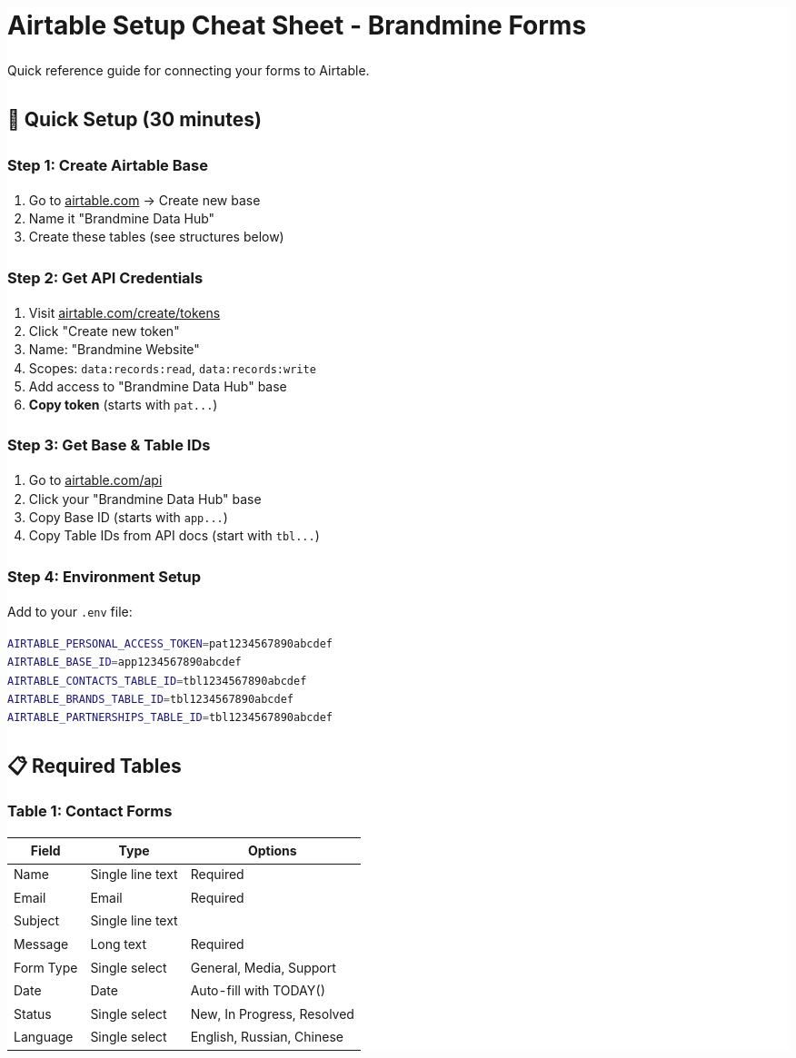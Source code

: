 # Airtable Setup Cheat Sheet - Brandmine Forms

Quick reference guide for connecting your forms to Airtable.

## 🚀 Quick Setup (30 minutes)

### Step 1: Create Airtable Base
1. Go to [airtable.com](https://airtable.com) → Create new base
2. Name it "Brandmine Data Hub"
3. Create these tables (see structures below)

### Step 2: Get API Credentials
1. Visit [airtable.com/create/tokens](https://airtable.com/create/tokens)
2. Click "Create new token"
3. Name: "Brandmine Website"
4. Scopes: `data:records:read`, `data:records:write`
5. Add access to "Brandmine Data Hub" base
6. **Copy token** (starts with `pat...`)

### Step 3: Get Base & Table IDs
1. Go to [airtable.com/api](https://airtable.com/api)
2. Click your "Brandmine Data Hub" base
3. Copy Base ID (starts with `app...`)
4. Copy Table IDs from API docs (start with `tbl...`)

### Step 4: Environment Setup
Add to your `.env` file:
```bash
AIRTABLE_PERSONAL_ACCESS_TOKEN=pat1234567890abcdef
AIRTABLE_BASE_ID=app1234567890abcdef
AIRTABLE_CONTACTS_TABLE_ID=tbl1234567890abcdef
AIRTABLE_BRANDS_TABLE_ID=tbl1234567890abcdef
AIRTABLE_PARTNERSHIPS_TABLE_ID=tbl1234567890abcdef
```

## 📋 Required Tables

### Table 1: Contact Forms
| Field | Type | Options |
|-------|------|---------|
| Name | Single line text | Required |
| Email | Email | Required |
| Subject | Single line text | |
| Message | Long text | Required |
| Form Type | Single select | General, Media, Support |
| Date | Date | Auto-fill with TODAY() |
| Status | Single select | New, In Progress, Resolved |
| Language | Single select | English, Russian, Chinese |
